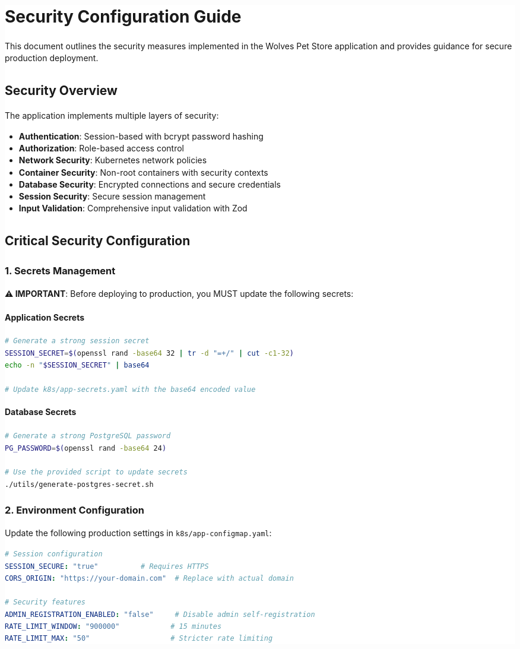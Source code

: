 # Security Configuration Guide

This document outlines the security measures implemented in the Wolves Pet Store application and provides guidance for secure production deployment.

## Security Overview

The application implements multiple layers of security:

- **Authentication**: Session-based with bcrypt password hashing
- **Authorization**: Role-based access control
- **Network Security**: Kubernetes network policies
- **Container Security**: Non-root containers with security contexts
- **Database Security**: Encrypted connections and secure credentials
- **Session Security**: Secure session management
- **Input Validation**: Comprehensive input validation with Zod

## Critical Security Configuration

### 1. Secrets Management

**⚠️ IMPORTANT**: Before deploying to production, you MUST update the following secrets:

#### Application Secrets

```bash
# Generate a strong session secret
SESSION_SECRET=$(openssl rand -base64 32 | tr -d "=+/" | cut -c1-32)
echo -n "$SESSION_SECRET" | base64

# Update k8s/app-secrets.yaml with the base64 encoded value
```

#### Database Secrets

```bash
# Generate a strong PostgreSQL password
PG_PASSWORD=$(openssl rand -base64 24)

# Use the provided script to update secrets
./utils/generate-postgres-secret.sh
```

### 2. Environment Configuration

Update the following production settings in `k8s/app-configmap.yaml`:

```yaml
# Session configuration
SESSION_SECURE: "true"          # Requires HTTPS
CORS_ORIGIN: "https://your-domain.com"  # Replace with actual domain

# Security features
ADMIN_REGISTRATION_ENABLED: "false"     # Disable admin self-registration
RATE_LIMIT_WINDOW: "900000"            # 15 minutes
RATE_LIMIT_MAX: "50"                   # Stricter rate limiting
```
